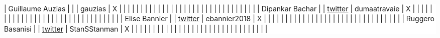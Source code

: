 | Guillaume   Auzias                    |                              |                                                | gauzias              | X                       |                                           |                   |                                                       |                                                    |                              |                           |                          |                           |                         |                         |                             |                                                      |                                   |                                   |                                  |                         |                   |                            |                 |                            |                             |                                                       |                                             |                                                            |                          |                                                                                                                                   |            |                   |             |                             |               |
| Dipankar   Bachar                     |                              | [twitter](https://twitter.com/dumaatravaie)    | dumaatravaie         | X                       |                                           |                   |                                                       |                                                    |                              |                           |                          |                           |                         |                         |                             |                                                      |                                   |                                   |                                  |                         |                   |                            |                 |                            |                             |                                                       |                                             |                                                            |                          |                                                                                                                                   |            |                   |             |                             |               |
| Elise   Bannier                       |                              | [twitter](https://twitter.com/BannierElise)    | ebannier2018         | X                       |                                           |                   |                                                       |                                                    |                              |                           |                          |                           |                         |                         |                             |                                                      |                                   |                                   |                                  |                         |                   |                            |                 |                            |                             |                                                       |                                             |                                                            |                          |                                                                                                                                   |            |                   |             |                             |               |
| Ruggero   Basanisi                    |                              | [twitter](https://twitter.com/rbasasasa)       | StanSStanman         | X                       |                                           |                   |                                                       |                                                    |                              |                           |                          |                           |                         |                         |                             |                                                      |                                   |                                   |                                  |                         |                   |                            |                 |                            |                             |                                                       |                                             |                                                            |                          |                                                                                                                                   |            |                   |             |                             |               |